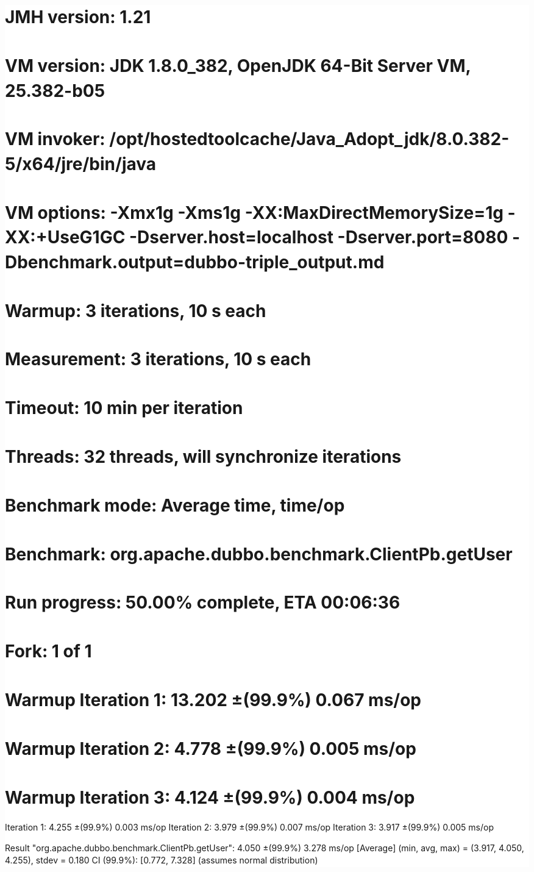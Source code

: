 
# JMH version: 1.21
# VM version: JDK 1.8.0_382, OpenJDK 64-Bit Server VM, 25.382-b05
# VM invoker: /opt/hostedtoolcache/Java_Adopt_jdk/8.0.382-5/x64/jre/bin/java
# VM options: -Xmx1g -Xms1g -XX:MaxDirectMemorySize=1g -XX:+UseG1GC -Dserver.host=localhost -Dserver.port=8080 -Dbenchmark.output=dubbo-triple_output.md
# Warmup: 3 iterations, 10 s each
# Measurement: 3 iterations, 10 s each
# Timeout: 10 min per iteration
# Threads: 32 threads, will synchronize iterations
# Benchmark mode: Average time, time/op
# Benchmark: org.apache.dubbo.benchmark.ClientPb.getUser

# Run progress: 50.00% complete, ETA 00:06:36
# Fork: 1 of 1
# Warmup Iteration   1: 13.202 ±(99.9%) 0.067 ms/op
# Warmup Iteration   2: 4.778 ±(99.9%) 0.005 ms/op
# Warmup Iteration   3: 4.124 ±(99.9%) 0.004 ms/op
Iteration   1: 4.255 ±(99.9%) 0.003 ms/op
Iteration   2: 3.979 ±(99.9%) 0.007 ms/op
Iteration   3: 3.917 ±(99.9%) 0.005 ms/op


Result "org.apache.dubbo.benchmark.ClientPb.getUser":
  4.050 ±(99.9%) 3.278 ms/op [Average]
  (min, avg, max) = (3.917, 4.050, 4.255), stdev = 0.180
  CI (99.9%): [0.772, 7.328] (assumes normal distribution)
